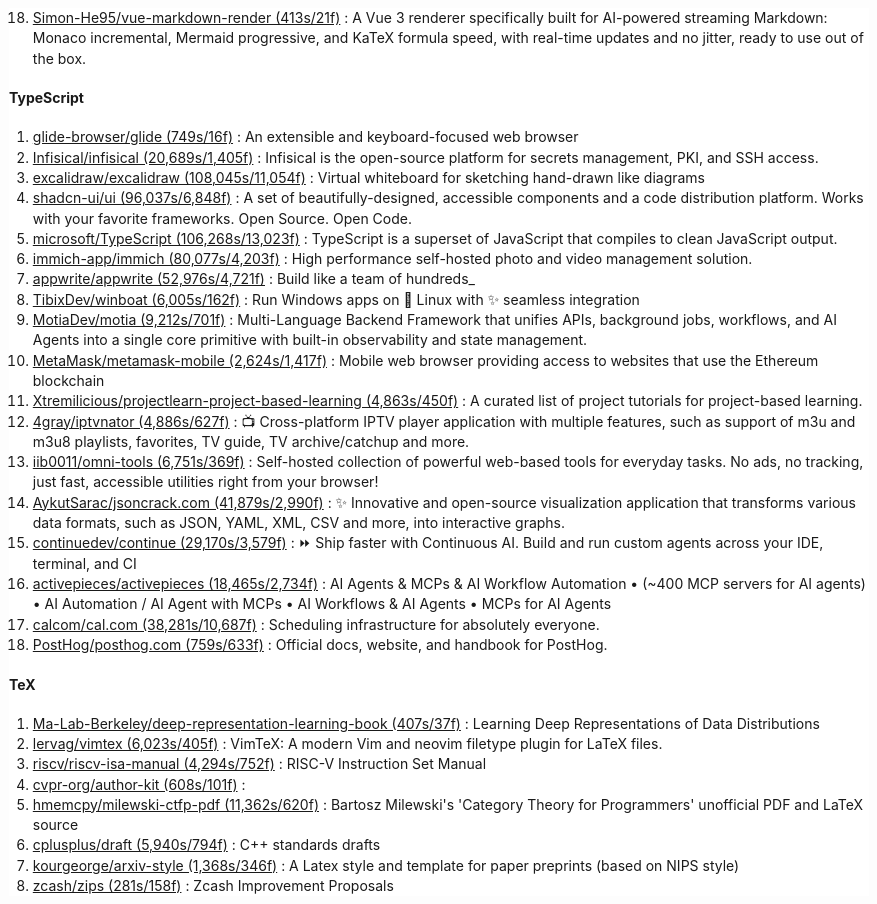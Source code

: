 18. [Simon-He95/vue-markdown-render (413s/21f)](https://github.com/Simon-He95/vue-markdown-render) : A Vue 3 renderer specifically built for AI-powered streaming Markdown: Monaco incremental, Mermaid progressive, and KaTeX formula speed, with real-time updates and no jitter, ready to use out of the box.

#### TypeScript
1. [glide-browser/glide (749s/16f)](https://github.com/glide-browser/glide) : An extensible and keyboard-focused web browser
2. [Infisical/infisical (20,689s/1,405f)](https://github.com/Infisical/infisical) : Infisical is the open-source platform for secrets management, PKI, and SSH access.
3. [excalidraw/excalidraw (108,045s/11,054f)](https://github.com/excalidraw/excalidraw) : Virtual whiteboard for sketching hand-drawn like diagrams
4. [shadcn-ui/ui (96,037s/6,848f)](https://github.com/shadcn-ui/ui) : A set of beautifully-designed, accessible components and a code distribution platform. Works with your favorite frameworks. Open Source. Open Code.
5. [microsoft/TypeScript (106,268s/13,023f)](https://github.com/microsoft/TypeScript) : TypeScript is a superset of JavaScript that compiles to clean JavaScript output.
6. [immich-app/immich (80,077s/4,203f)](https://github.com/immich-app/immich) : High performance self-hosted photo and video management solution.
7. [appwrite/appwrite (52,976s/4,721f)](https://github.com/appwrite/appwrite) : Build like a team of hundreds_
8. [TibixDev/winboat (6,005s/162f)](https://github.com/TibixDev/winboat) : Run Windows apps on 🐧 Linux with ✨ seamless integration
9. [MotiaDev/motia (9,212s/701f)](https://github.com/MotiaDev/motia) : Multi-Language Backend Framework that unifies APIs, background jobs, workflows, and AI Agents into a single core primitive with built-in observability and state management.
10. [MetaMask/metamask-mobile (2,624s/1,417f)](https://github.com/MetaMask/metamask-mobile) : Mobile web browser providing access to websites that use the Ethereum blockchain
11. [Xtremilicious/projectlearn-project-based-learning (4,863s/450f)](https://github.com/Xtremilicious/projectlearn-project-based-learning) : A curated list of project tutorials for project-based learning.
12. [4gray/iptvnator (4,886s/627f)](https://github.com/4gray/iptvnator) : 📺 Cross-platform IPTV player application with multiple features, such as support of m3u and m3u8 playlists, favorites, TV guide, TV archive/catchup and more.
13. [iib0011/omni-tools (6,751s/369f)](https://github.com/iib0011/omni-tools) : Self-hosted collection of powerful web-based tools for everyday tasks. No ads, no tracking, just fast, accessible utilities right from your browser!
14. [AykutSarac/jsoncrack.com (41,879s/2,990f)](https://github.com/AykutSarac/jsoncrack.com) : ✨ Innovative and open-source visualization application that transforms various data formats, such as JSON, YAML, XML, CSV and more, into interactive graphs.
15. [continuedev/continue (29,170s/3,579f)](https://github.com/continuedev/continue) : ⏩ Ship faster with Continuous AI. Build and run custom agents across your IDE, terminal, and CI
16. [activepieces/activepieces (18,465s/2,734f)](https://github.com/activepieces/activepieces) : AI Agents & MCPs & AI Workflow Automation • (~400 MCP servers for AI agents) • AI Automation / AI Agent with MCPs • AI Workflows & AI Agents • MCPs for AI Agents
17. [calcom/cal.com (38,281s/10,687f)](https://github.com/calcom/cal.com) : Scheduling infrastructure for absolutely everyone.
18. [PostHog/posthog.com (759s/633f)](https://github.com/PostHog/posthog.com) : Official docs, website, and handbook for PostHog.

#### TeX
1. [Ma-Lab-Berkeley/deep-representation-learning-book (407s/37f)](https://github.com/Ma-Lab-Berkeley/deep-representation-learning-book) : Learning Deep Representations of Data Distributions
2. [lervag/vimtex (6,023s/405f)](https://github.com/lervag/vimtex) : VimTeX: A modern Vim and neovim filetype plugin for LaTeX files.
3. [riscv/riscv-isa-manual (4,294s/752f)](https://github.com/riscv/riscv-isa-manual) : RISC-V Instruction Set Manual
4. [cvpr-org/author-kit (608s/101f)](https://github.com/cvpr-org/author-kit) : 
5. [hmemcpy/milewski-ctfp-pdf (11,362s/620f)](https://github.com/hmemcpy/milewski-ctfp-pdf) : Bartosz Milewski's 'Category Theory for Programmers' unofficial PDF and LaTeX source
6. [cplusplus/draft (5,940s/794f)](https://github.com/cplusplus/draft) : C++ standards drafts
7. [kourgeorge/arxiv-style (1,368s/346f)](https://github.com/kourgeorge/arxiv-style) : A Latex style and template for paper preprints (based on NIPS style)
8. [zcash/zips (281s/158f)](https://github.com/zcash/zips) : Zcash Improvement Proposals